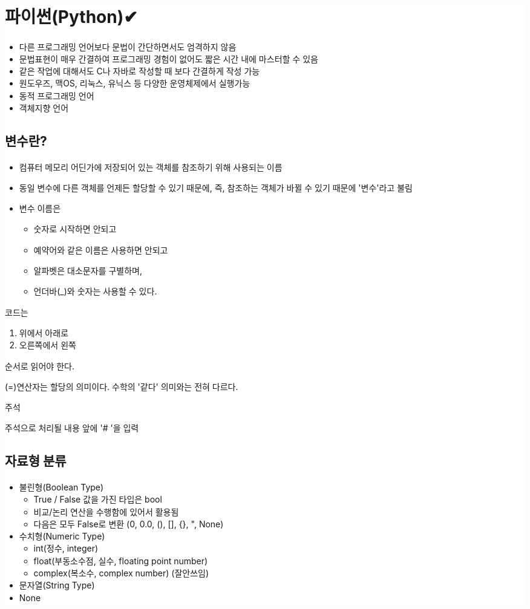 

# 파이썬(Python)✔

- 다른 프로그래밍 언어보다 문법이 간단하면서도 엄격하지 않음
- 문법표현이 매우 간결하여 프로그래밍 경험이 없어도 짧은 시간 내에 마스터할 수 있음
- 같은 작업에 대해서도 C나 자바로 작성할 때 보다 간결하게 작성 가능
- 원도우즈, 맥OS, 리눅스, 유닉스 등 다양한 운영체제에서 실행가능
- 동적 프로그래밍 언어
- 객체지향 언어



## 변수란?

- 컴퓨터 메모리 어딘가에 저장되어 있는 객체를 참조하기 위해 사용되는 이름

- 동일 변수에 다른 객체를 언제든 할당할 수 있기 때문에, 즉, 참조하는 객체가 바뀔 수 있기 때문에 '변수'라고 불림

- 변수 이름은 

  - 숫자로 시작하면 안되고

  - 예약어와 같은 이름은 사용하면 안되고

  - 알파벳은 대소문자를 구별하며, 

  - 언더바(_)와 숫자는 사용할 수 있다.



코드는 

1. 위에서 아래로
2. 오른쪽에서 왼쪽 

순서로 읽어야 한다.



(=)연산자는 할당의 의미이다. 수학의 '같다' 의미와는 전혀 다르다.



주석

주석으로 처리될 내용 앞에 '# '을 입력



## 자료형 분류

- 불린형(Boolean Type)
  - True / False 값을 가진 타입은 bool
  - 비교/논리 연산을 수행함에 있어서 활용됨
  - 다음은 모두 False로 변환 (0, 0.0, (), [], {}, ", None)
- 수치형(Numeric Type)
  - int(정수, integer)
  - float(부동소수점, 실수, floating point number)
  - complex(복소수, complex number) (잘안쓰임)
- 문자열(String Type)
- None
